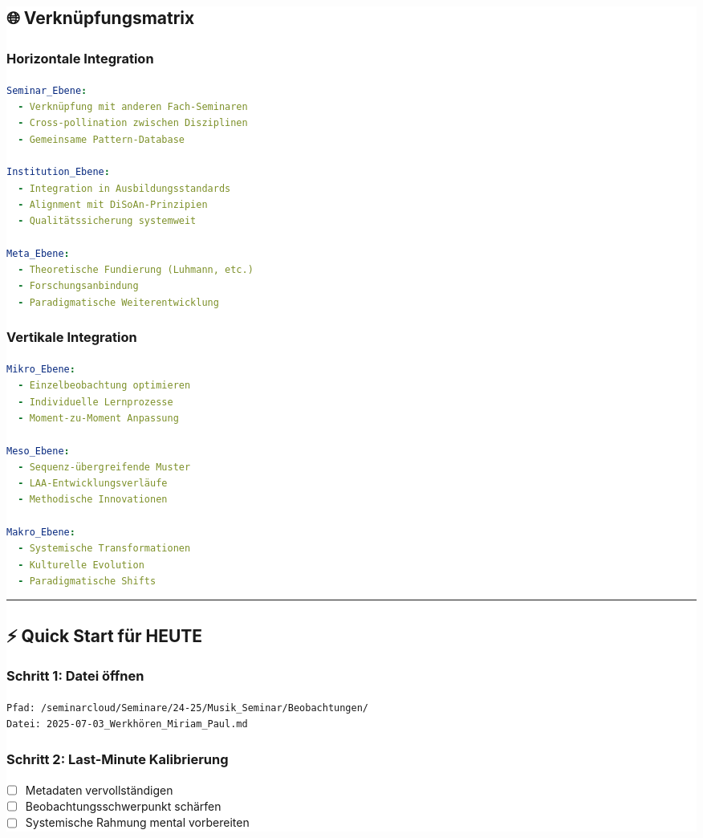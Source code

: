 
## 🌐 Verknüpfungsmatrix

### Horizontale Integration
```yaml
Seminar_Ebene:
  - Verknüpfung mit anderen Fach-Seminaren
  - Cross-pollination zwischen Disziplinen
  - Gemeinsame Pattern-Database

Institution_Ebene:
  - Integration in Ausbildungsstandards
  - Alignment mit DiSoAn-Prinzipien
  - Qualitätssicherung systemweit

Meta_Ebene:
  - Theoretische Fundierung (Luhmann, etc.)
  - Forschungsanbindung
  - Paradigmatische Weiterentwicklung
```

### Vertikale Integration
```yaml
Mikro_Ebene:
  - Einzelbeobachtung optimieren
  - Individuelle Lernprozesse
  - Moment-zu-Moment Anpassung

Meso_Ebene:
  - Sequenz-übergreifende Muster
  - LAA-Entwicklungsverläufe
  - Methodische Innovationen

Makro_Ebene:
  - Systemische Transformationen
  - Kulturelle Evolution
  - Paradigmatische Shifts
```

---

## ⚡ Quick Start für HEUTE

### Schritt 1: Datei öffnen
```bash
Pfad: /seminarcloud/Seminare/24-25/Musik_Seminar/Beobachtungen/
Datei: 2025-07-03_Werkhören_Miriam_Paul.md
```

### Schritt 2: Last-Minute Kalibrierung
- [ ] Metadaten vervollständigen
- [ ] Beobachtungsschwerpunkt schärfen
- [ ] Systemische Rahmung mental vorbereiten
